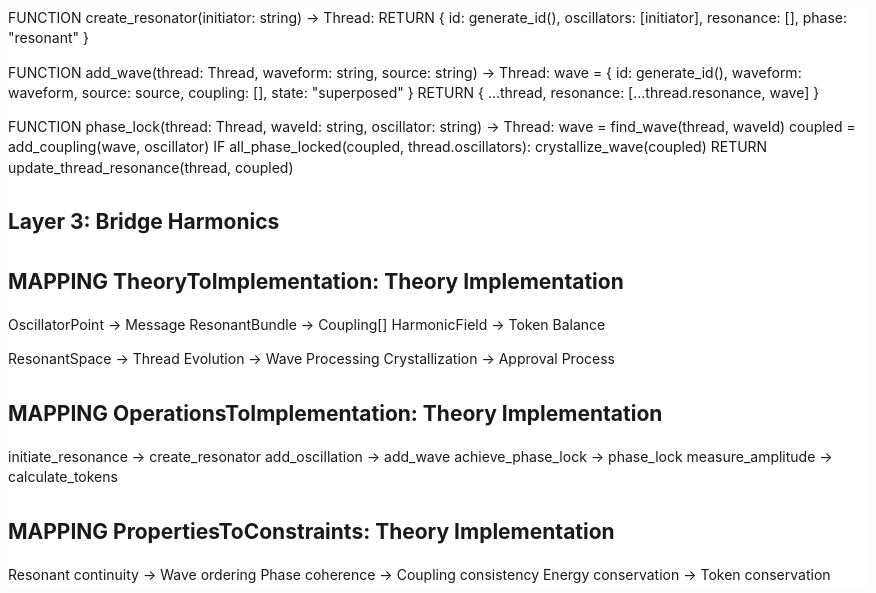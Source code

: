 FUNCTION create_resonator(initiator: string) -> Thread:
  RETURN {
    id: generate_id(),
    oscillators: [initiator],
    resonance: [],
    phase: "resonant"
  }

FUNCTION add_wave(thread: Thread, waveform: string, source: string) -> Thread:
  wave = {
    id: generate_id(),
    waveform: waveform,
    source: source,
    coupling: [],
    state: "superposed"
  }
  RETURN {
    ...thread,
    resonance: [...thread.resonance, wave]
  }

FUNCTION phase_lock(thread: Thread, waveId: string, oscillator: string) -> Thread:
  wave = find_wave(thread, waveId)
  coupled = add_coupling(wave, oscillator)
  IF all_phase_locked(coupled, thread.oscillators):
    crystallize_wave(coupled)
  RETURN update_thread_resonance(thread, coupled)

## Layer 3: Bridge Harmonics

MAPPING TheoryToImplementation:
  Theory                     Implementation
  ----------------------------------------
  OscillatorPoint<T>     →   Message
  ResonantBundle<T>      →   Coupling[]
  HarmonicField<T>       →   Token Balance

  ResonantSpace          →   Thread
  Evolution             →   Wave Processing
  Crystallization       →   Approval Process

MAPPING OperationsToImplementation:
  Theory                     Implementation
  ----------------------------------------
  initiate_resonance     →   create_resonator
  add_oscillation        →   add_wave
  achieve_phase_lock     →   phase_lock
  measure_amplitude      →   calculate_tokens

MAPPING PropertiesToConstraints:
  Theory                     Implementation
  ----------------------------------------
  Resonant continuity    →   Wave ordering
  Phase coherence        →   Coupling consistency
  Energy conservation    →   Token conservation
